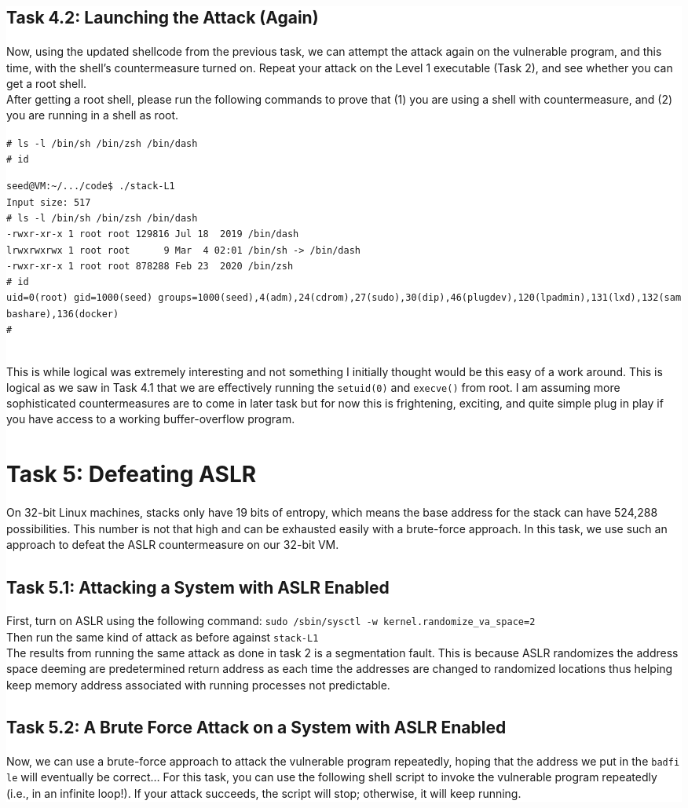 ##  Task 4.2: Launching the Attack (Again)
Now, using the updated shellcode from the previous task, we can attempt the attack again on the vulnerable program, and this time, with the shell’s countermeasure turned on. Repeat your attack on the Level 1 executable (Task 2), and see whether you can get a root shell.
\
After getting a root shell, please run the following commands to prove that (1) you are using a shell with countermeasure, and (2) you are running in a shell as root.

```
# ls -l /bin/sh /bin/zsh /bin/dash
# id
```
```
seed@VM:~/.../code$ ./stack-L1
Input size: 517
# ls -l /bin/sh /bin/zsh /bin/dash
-rwxr-xr-x 1 root root 129816 Jul 18  2019 /bin/dash
lrwxrwxrwx 1 root root      9 Mar  4 02:01 /bin/sh -> /bin/dash
-rwxr-xr-x 1 root root 878288 Feb 23  2020 /bin/zsh
# id
uid=0(root) gid=1000(seed) groups=1000(seed),4(adm),24(cdrom),27(sudo),30(dip),46(plugdev),120(lpadmin),131(lxd),132(sambashare),136(docker)
#
```
\
This is while logical was extremely interesting and not something I initially thought would be this easy of a work around. This is logical as we saw in Task 4.1 that we are effectively running the ```setuid(0)``` and ```execve()``` from root. I am assuming more sophisticated countermeasures are to come in later task but for now this is frightening, exciting, and quite simple plug in play if you have access to a working buffer-overflow program.


#   Task 5: Defeating ASLR
On 32-bit Linux machines, stacks only have 19 bits of entropy, which means the base address for the stack can have 524,288 possibilities. This number is not that high and can be exhausted easily with a brute-force approach. In this task, we use such an approach to defeat the ASLR countermeasure on our 32-bit VM.

##  Task 5.1: Attacking a System with ASLR Enabled
First, turn on ASLR using the following command: ```sudo /sbin/sysctl -w kernel.randomize_va_space=2```
\
Then run the same kind of attack as before against ```stack-L1```
\
The results from running the same attack as done in task 2 is a segmentation fault. This is because ASLR randomizes the address space deeming are predetermined return address as each time the addresses are changed to randomized locations thus helping keep memory address associated with running processes not predictable.

##  Task 5.2: A Brute Force Attack on a System with ASLR Enabled
Now, we can use a brute-force approach to attack the vulnerable program repeatedly, hoping that the address we put in the ```badfile``` will eventually be correct… For this task, you can use the following shell script to invoke the vulnerable program repeatedly (i.e., in an infinite loop!). If your attack succeeds, the script will stop; otherwise, it will keep running.
